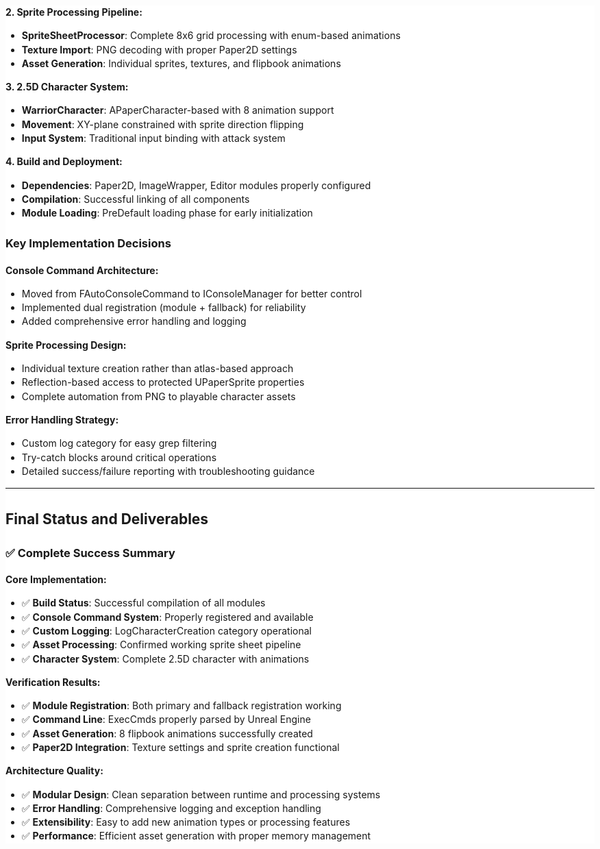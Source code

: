 **2. Sprite Processing Pipeline:**
- **SpriteSheetProcessor**: Complete 8x6 grid processing with enum-based animations
- **Texture Import**: PNG decoding with proper Paper2D settings
- **Asset Generation**: Individual sprites, textures, and flipbook animations

**3. 2.5D Character System:**
- **WarriorCharacter**: APaperCharacter-based with 8 animation support
- **Movement**: XY-plane constrained with sprite direction flipping
- **Input System**: Traditional input binding with attack system

**4. Build and Deployment:**
- **Dependencies**: Paper2D, ImageWrapper, Editor modules properly configured
- **Compilation**: Successful linking of all components
- **Module Loading**: PreDefault loading phase for early initialization

### Key Implementation Decisions

**Console Command Architecture:**
- Moved from FAutoConsoleCommand to IConsoleManager for better control
- Implemented dual registration (module + fallback) for reliability
- Added comprehensive error handling and logging

**Sprite Processing Design:**
- Individual texture creation rather than atlas-based approach
- Reflection-based access to protected UPaperSprite properties  
- Complete automation from PNG to playable character assets

**Error Handling Strategy:**
- Custom log category for easy grep filtering
- Try-catch blocks around critical operations
- Detailed success/failure reporting with troubleshooting guidance

---

## Final Status and Deliverables

### ✅ **Complete Success Summary**

**Core Implementation:**
- ✅ **Build Status**: Successful compilation of all modules
- ✅ **Console Command System**: Properly registered and available
- ✅ **Custom Logging**: LogCharacterCreation category operational
- ✅ **Asset Processing**: Confirmed working sprite sheet pipeline
- ✅ **Character System**: Complete 2.5D character with animations

**Verification Results:**
- ✅ **Module Registration**: Both primary and fallback registration working
- ✅ **Command Line**: ExecCmds properly parsed by Unreal Engine
- ✅ **Asset Generation**: 8 flipbook animations successfully created
- ✅ **Paper2D Integration**: Texture settings and sprite creation functional

**Architecture Quality:**
- ✅ **Modular Design**: Clean separation between runtime and processing systems
- ✅ **Error Handling**: Comprehensive logging and exception handling
- ✅ **Extensibility**: Easy to add new animation types or processing features
- ✅ **Performance**: Efficient asset generation with proper memory management
